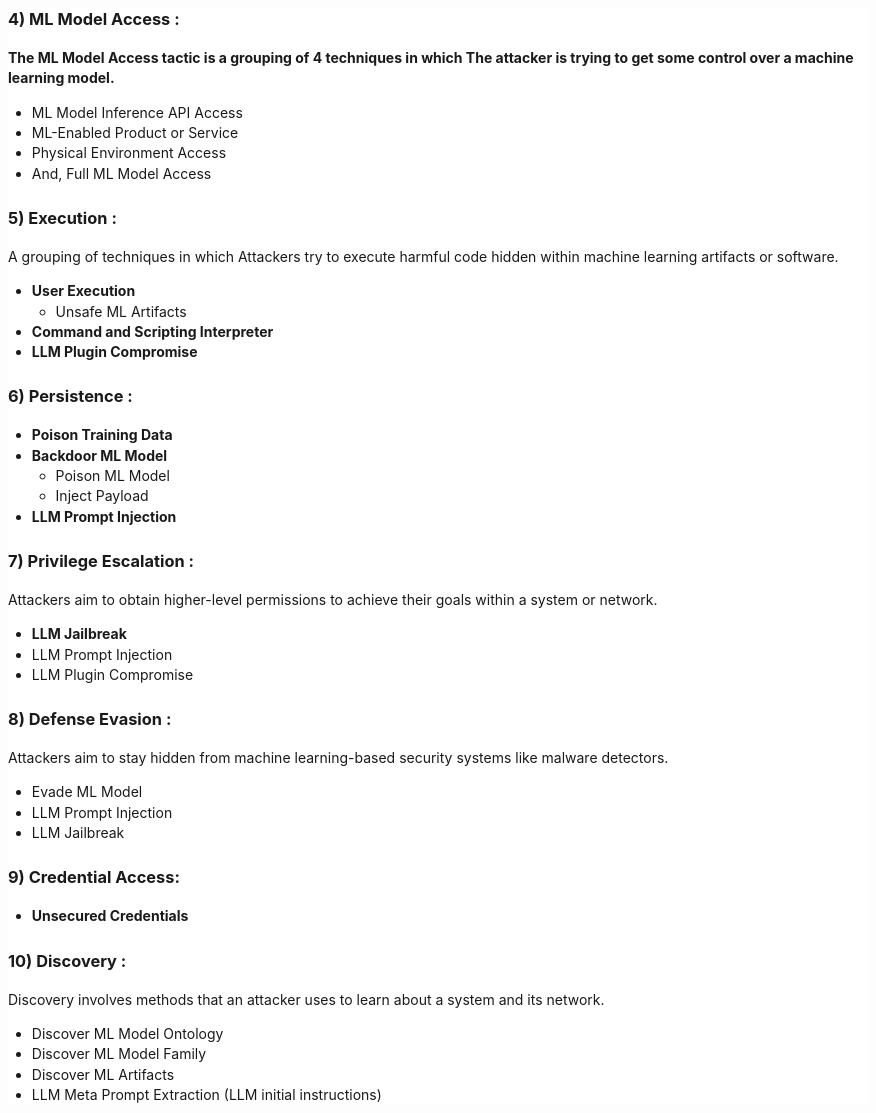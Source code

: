 ### **4) ML Model Access :**

**The ML Model Access tactic is a grouping of 4 techniques in which The attacker is trying to get some control over a machine learning model.**

- ML Model Inference API Access
- ML-Enabled Product or Service
- Physical Environment Access
- And, Full ML Model Access

### **5) Execution :**

A grouping of techniques in which Attackers try to execute harmful code hidden within machine learning artifacts or software.

- **User Execution**
    - Unsafe ML Artifacts
- **Command and Scripting Interpreter**
- **LLM Plugin Compromise**

### **6) Persistence :**

- **Poison Training Data**
- **Backdoor ML Model**
    - Poison ML Model
    - Inject Payload
- **LLM Prompt Injection**

### **7) Privilege Escalation :**

Attackers aim to obtain higher-level permissions to achieve their goals within a system or network.

- **LLM Jailbreak**
- LLM Prompt Injection
- LLM Plugin Compromise

### **8) Defense Evasion :**

Attackers aim to stay hidden from machine learning-based security systems like malware detectors.

- Evade ML Model
- LLM Prompt Injection
- LLM Jailbreak

### **9) Credential Access:**

- **Unsecured Credentials**

### **10) Discovery :**

Discovery involves methods that an attacker uses to learn about a system and its network.

- Discover ML Model Ontology
- Discover ML Model Family
- Discover ML Artifacts
- LLM Meta Prompt Extraction (LLM initial instructions)
